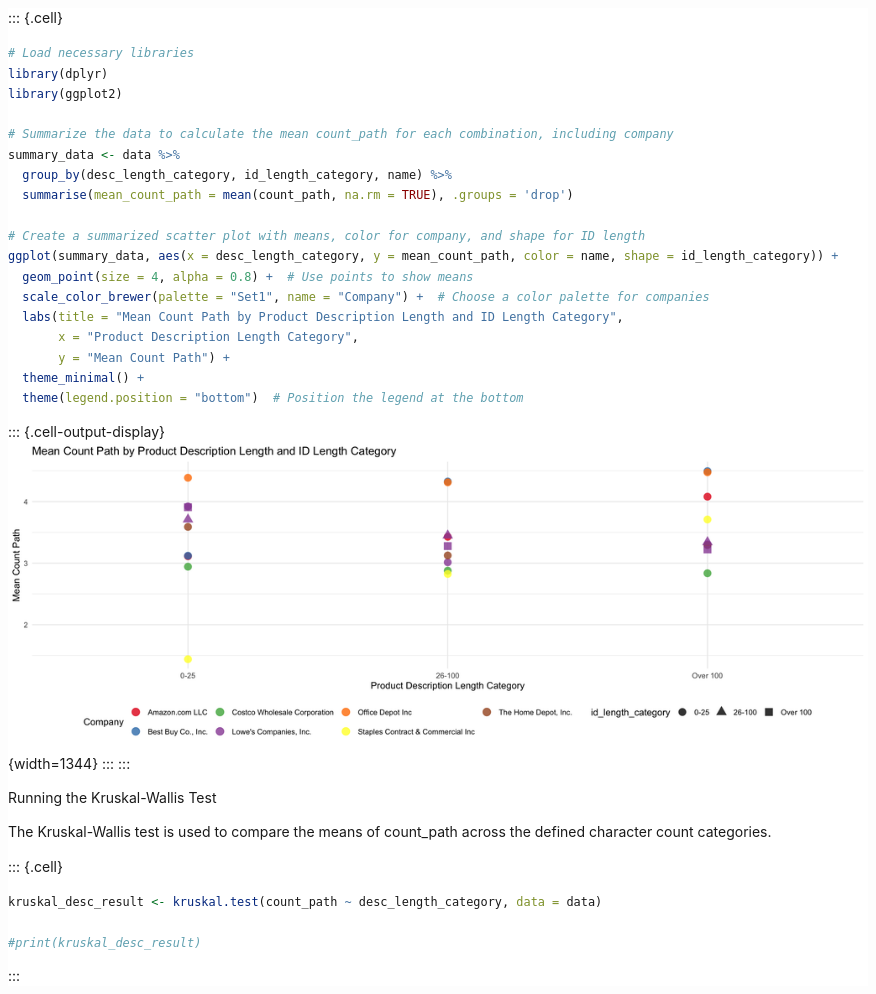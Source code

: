 ::: {.cell}

```{.r .cell-code}
# Load necessary libraries
library(dplyr)
library(ggplot2)

# Summarize the data to calculate the mean count_path for each combination, including company
summary_data <- data %>%
  group_by(desc_length_category, id_length_category, name) %>%
  summarise(mean_count_path = mean(count_path, na.rm = TRUE), .groups = 'drop')

# Create a summarized scatter plot with means, color for company, and shape for ID length
ggplot(summary_data, aes(x = desc_length_category, y = mean_count_path, color = name, shape = id_length_category)) +
  geom_point(size = 4, alpha = 0.8) +  # Use points to show means
  scale_color_brewer(palette = "Set1", name = "Company") +  # Choose a color palette for companies
  labs(title = "Mean Count Path by Product Description Length and ID Length Category",
       x = "Product Description Length Category",
       y = "Mean Count Path") +
  theme_minimal() +
  theme(legend.position = "bottom")  # Position the legend at the bottom
```

::: {.cell-output-display}
![](final_draft_2_files/figure-html/unnamed-chunk-6-1.png){width=1344}
:::
:::



Running the Kruskal-Wallis Test

The Kruskal-Wallis test is used to compare the means of count_path across the defined character count categories.


::: {.cell}

```{.r .cell-code}
kruskal_desc_result <- kruskal.test(count_path ~ desc_length_category, data = data)

#print(kruskal_desc_result)
```
:::

